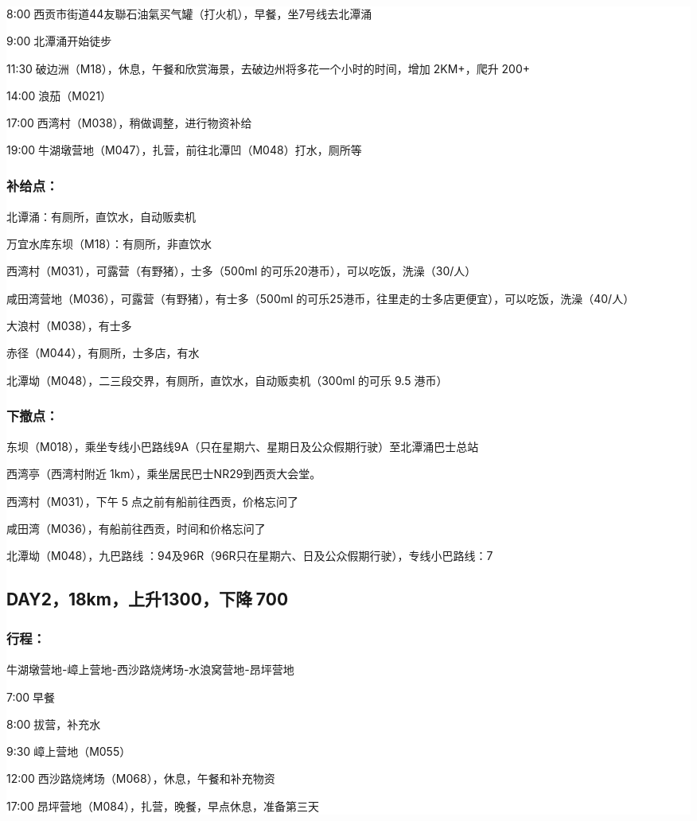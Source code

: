 8:00 西贡市街道44友聯石油氣买气罐（打火机），早餐，坐7号线去北潭涌

9:00 北潭涌开始徒步

11:30 破边洲（M18），休息，午餐和欣赏海景，去破边州将多花一个小时的时间，增加 2KM+，爬升 200+

14:00 浪茄（M021）

17:00 西湾村（M038），稍做调整，进行物资补给

19:00 牛湖墩营地（M047），扎营，前往北潭凹（M048）打水，厕所等



### **补给点：**

北谭涌：有厕所，直饮水，自动贩卖机

万宜水库东坝（M18）：有厕所，非直饮水

西湾村（M031），可露营（有野猪），士多（500ml 的可乐20港币），可以吃饭，洗澡（30/人）

咸田湾营地（M036），可露营（有野猪），有士多（500ml 的可乐25港币，往里走的士多店更便宜），可以吃饭，洗澡（40/人）

大浪村（M038），有士多

赤径（M044），有厕所，士多店，有水

北潭坳（M048），二三段交界，有厕所，直饮水，自动贩卖机（300ml 的可乐 9.5 港币）





### **下撤点：**

东坝（M018），乘坐专线小巴路线9A（只在星期六、星期日及公众假期行驶）至北潭涌巴士总站

西湾亭（西湾村附近 1km），乘坐居民巴士NR29到西贡大会堂。

西湾村（M031），下午 5 点之前有船前往西贡，价格忘问了

咸田湾（M036），有船前往西贡，时间和价格忘问了

北潭坳（M048），九巴路线 ：94及96R（96R只在星期六、日及公众假期行驶），专线小巴路线：7



## **DAY2，18km，上升1300，下降 700**

### **行程：**

牛湖墩营地-嶂上营地-西沙路烧烤场-水浪窝营地-昂坪营地

7:00 早餐

8:00 拔营，补充水

9:30 嶂上营地（M055）

12:00 西沙路烧烤场（M068），休息，午餐和补充物资

17:00 昂坪营地（M084），扎营，晚餐，早点休息，准备第三天
